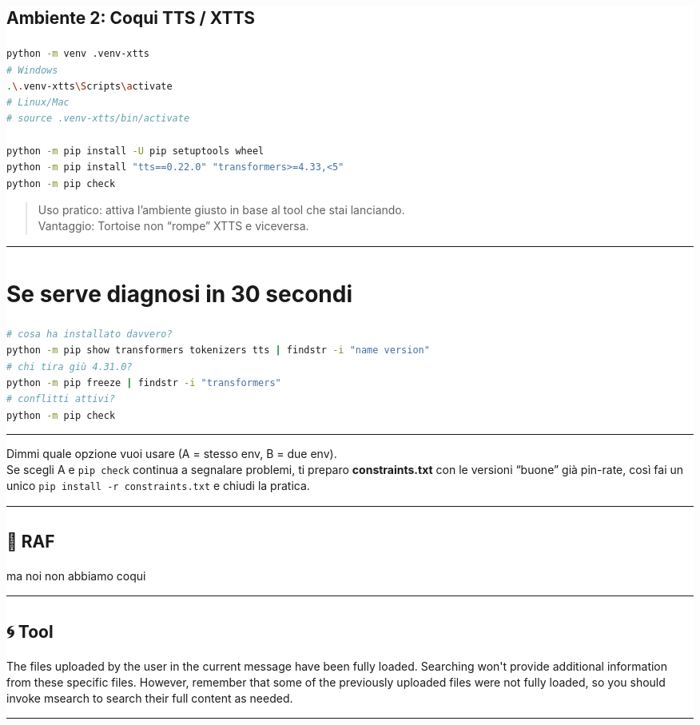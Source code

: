 ## Ambiente 2: **Coqui TTS / XTTS**
```bash
python -m venv .venv-xtts
# Windows
.\.venv-xtts\Scripts\activate
# Linux/Mac
# source .venv-xtts/bin/activate

python -m pip install -U pip setuptools wheel
python -m pip install "tts==0.22.0" "transformers>=4.33,<5"
python -m pip check
```

> Uso pratico: attiva l’ambiente giusto in base al tool che stai lanciando.  
> Vantaggio: Tortoise non “rompe” XTTS e viceversa.

---

# Se serve diagnosi in 30 secondi

```bash
# cosa ha installato davvero?
python -m pip show transformers tokenizers tts | findstr -i "name version"
# chi tira giù 4.31.0?
python -m pip freeze | findstr -i "transformers"
# conflitti attivi?
python -m pip check
```

---

Dimmi quale opzione vuoi usare (A = stesso env, B = due env).  
Se scegli A e `pip check` continua a segnalare problemi, ti preparo **constraints.txt** con le versioni “buone” già pin-rate, così fai un unico `pip install -r constraints.txt` e chiudi la pratica.

---

## 👤 **RAF**

ma noi non abbiamo coqui

---

## 🌀 **Tool**

The files uploaded by the user in the current message have been fully loaded. Searching won't provide additional information from these specific files. However, remember that some of the previously uploaded files were not fully loaded, so you should invoke msearch to search their full content as needed.

---
